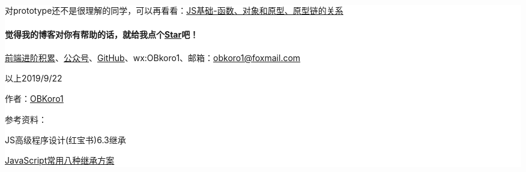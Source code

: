 对prototype还不是很理解的同学，可以再看看：[JS基础-函数、对象和原型、原型链的关系](https://juejin.im/post/5d622f14f265da03a1486408)


#### 觉得我的博客对你有帮助的话，就给我点个[Star](https://github.com/OBKoro1/web_accumulate)吧！

[前端进阶积累](http://obkoro1.com/web_accumulate/)、[公众号](https://user-gold-cdn.xitu.io/2018/5/1/1631b6f52f7e7015?w=344&h=344&f=jpeg&s=8317)、[GitHub](https://github.com/OBKoro1)、wx:OBkoro1、邮箱：obkoro1@foxmail.com
 
 以上2019/9/22


作者：[OBKoro1](https://github.com/OBKoro1)


参考资料：

JS高级程序设计(红宝书)6.3继承

[JavaScript常用八种继承方案](https://juejin.im/post/5bcb2e295188255c55472db0)

 

